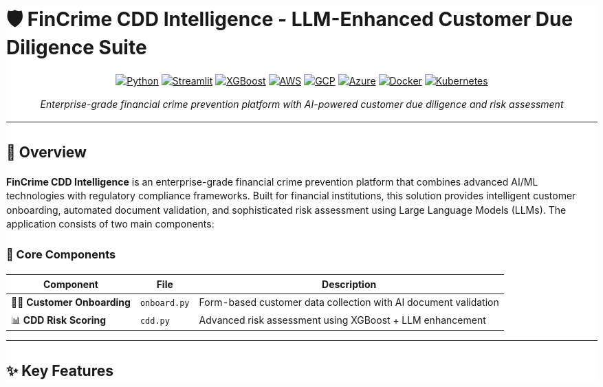 # 🛡️ FinCrime CDD Intelligence - LLM-Enhanced Customer Due Diligence Suite

<div align="center">

[![Python](https://img.shields.io/badge/Python-3.8+-blue.svg?style=for-the-badge&logo=python&logoColor=white)](https://python.org)
[![Streamlit](https://img.shields.io/badge/Streamlit-FF4B4B?style=for-the-badge&logo=streamlit&logoColor=white)](https://streamlit.io)
[![XGBoost](https://img.shields.io/badge/XGBoost-3776AB?style=for-the-badge&logo=xgboost&logoColor=white)](https://xgboost.readthedocs.io)
[![AWS](https://img.shields.io/badge/AWS-FF9900?style=for-the-badge&logo=amazon-aws&logoColor=white)](https://aws.amazon.com)
[![GCP](https://img.shields.io/badge/GCP-4285F4?style=for-the-badge&logo=google-cloud&logoColor=white)](https://cloud.google.com)
[![Azure](https://img.shields.io/badge/Azure-0078D4?style=for-the-badge&logo=microsoft-azure&logoColor=white)](https://azure.microsoft.com)
[![Docker](https://img.shields.io/badge/Docker-2496ED?style=for-the-badge&logo=docker&logoColor=white)](https://docker.com)
[![Kubernetes](https://img.shields.io/badge/Kubernetes-326CE5?style=for-the-badge&logo=kubernetes&logoColor=white)](https://kubernetes.io)

*Enterprise-grade financial crime prevention platform with AI-powered customer due diligence and risk assessment*

</div>

---

## 🎯 Overview

**FinCrime CDD Intelligence** is an enterprise-grade financial crime prevention platform that combines advanced AI/ML technologies with regulatory compliance frameworks. Built for financial institutions, this solution provides intelligent customer onboarding, automated document validation, and sophisticated risk assessment using Large Language Models (LLMs). The application consists of two main components:

### 🚀 Core Components

<div align="center">

| Component | File | Description |
|-----------|------|-------------|
| 🧑‍💼 **Customer Onboarding** | `onboard.py` | Form-based customer data collection with AI document validation |
| 📊 **CDD Risk Scoring** | `cdd.py` | Advanced risk assessment using XGBoost + LLM enhancement |

</div>

---

## ✨ Key Features
